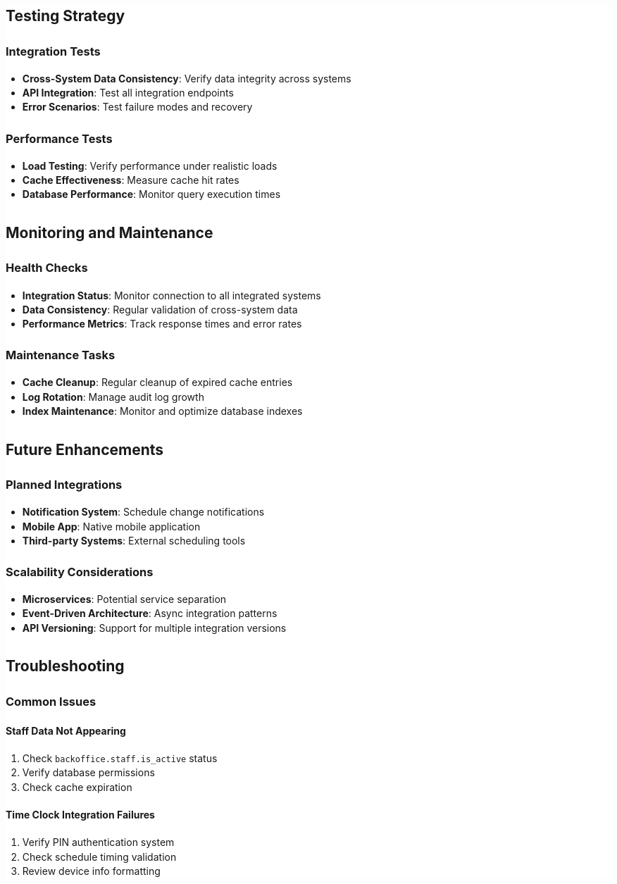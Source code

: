 ## Testing Strategy

### Integration Tests
- **Cross-System Data Consistency**: Verify data integrity across systems
- **API Integration**: Test all integration endpoints
- **Error Scenarios**: Test failure modes and recovery

### Performance Tests
- **Load Testing**: Verify performance under realistic loads
- **Cache Effectiveness**: Measure cache hit rates
- **Database Performance**: Monitor query execution times

## Monitoring and Maintenance

### Health Checks
- **Integration Status**: Monitor connection to all integrated systems
- **Data Consistency**: Regular validation of cross-system data
- **Performance Metrics**: Track response times and error rates

### Maintenance Tasks
- **Cache Cleanup**: Regular cleanup of expired cache entries
- **Log Rotation**: Manage audit log growth
- **Index Maintenance**: Monitor and optimize database indexes

## Future Enhancements

### Planned Integrations
- **Notification System**: Schedule change notifications
- **Mobile App**: Native mobile application
- **Third-party Systems**: External scheduling tools

### Scalability Considerations
- **Microservices**: Potential service separation
- **Event-Driven Architecture**: Async integration patterns
- **API Versioning**: Support for multiple integration versions

## Troubleshooting

### Common Issues

#### Staff Data Not Appearing
1. Check `backoffice.staff.is_active` status
2. Verify database permissions
3. Check cache expiration

#### Time Clock Integration Failures
1. Verify PIN authentication system
2. Check schedule timing validation
3. Review device info formatting
